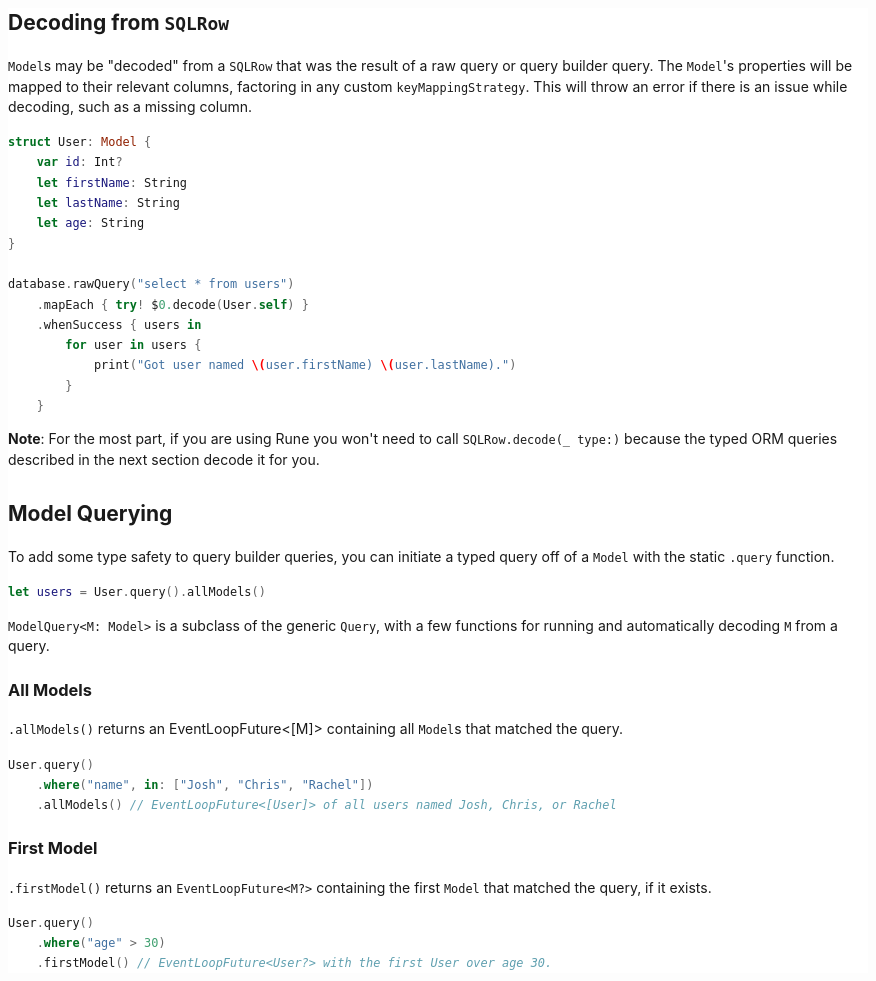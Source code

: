 ## Decoding from `SQLRow`

`Model`s may be "decoded" from a `SQLRow` that was the result of a raw query or query builder query. The `Model`'s properties will be mapped to their relevant columns, factoring in any custom `keyMappingStrategy`. This will throw an error if there is an issue while decoding, such as a missing column.

```swift
struct User: Model {
    var id: Int?
    let firstName: String
    let lastName: String
    let age: String
}

database.rawQuery("select * from users")
    .mapEach { try! $0.decode(User.self) }
    .whenSuccess { users in
        for user in users {
            print("Got user named \(user.firstName) \(user.lastName).")
        }
    }
```

**Note**: For the most part, if you are using Rune you won't need to call `SQLRow.decode(_ type:)` because the typed ORM queries described in the next section decode it for you.

## Model Querying

To add some type safety to query builder queries, you can initiate a typed query off of a `Model` with the static `.query` function.

```swift
let users = User.query().allModels()
```

`ModelQuery<M: Model>` is a subclass of the generic `Query`, with a few functions for running and automatically decoding `M` from a query.

### All Models

`.allModels()` returns an EventLoopFuture<\[M]> containing all `Model`s that matched the query.

```swift
User.query()
    .where("name", in: ["Josh", "Chris", "Rachel"])
    .allModels() // EventLoopFuture<[User]> of all users named Josh, Chris, or Rachel
```

### First Model

`.firstModel()` returns an `EventLoopFuture<M?>` containing the first `Model` that matched the query, if it exists.

```swift
User.query()
    .where("age" > 30)
    .firstModel() // EventLoopFuture<User?> with the first User over age 30.
```
